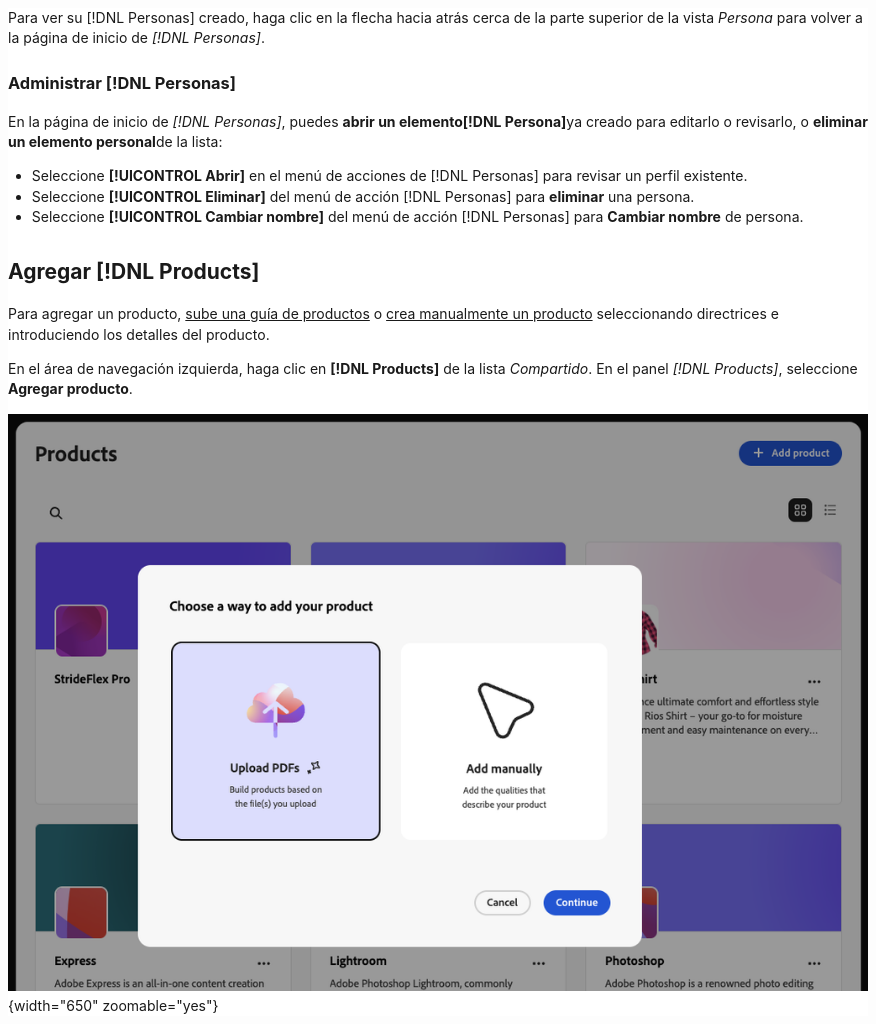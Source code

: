    Para ver su [!DNL Personas] creado, haga clic en la flecha hacia atrás cerca de la parte superior de la vista _Persona_ para volver a la página de inicio de _[!DNL Personas]_.

### Administrar [!DNL Personas]

En la página de inicio de _[!DNL Personas]_, puedes **abrir un elemento[!DNL Persona]**&#x200B;ya creado para editarlo o revisarlo, o **eliminar un elemento personal**&#x200B;de la lista:

- Seleccione **[!UICONTROL Abrir]** en el menú de acciones de [!DNL Personas] para revisar un perfil existente.
- Seleccione **[!UICONTROL Eliminar]** del menú de acción [!DNL Personas] para **eliminar** una persona.
- Seleccione **[!UICONTROL Cambiar nombre]** del menú de acción [!DNL Personas] para **Cambiar nombre** de persona.

## Agregar [!DNL Products]

Para agregar un producto, [sube una guía de productos](#upload-a-product) o [crea manualmente un producto](#manually-add-product) seleccionando directrices e introduciendo los detalles del producto.

En el área de navegación izquierda, haga clic en **[!DNL Products]** de la lista _Compartido_. En el panel _[!DNL Products]_, seleccione **Agregar producto**.

![Agregar un(a) [!DNL Product]](/help/assets/products-add.png){width="650" zoomable="yes"}
